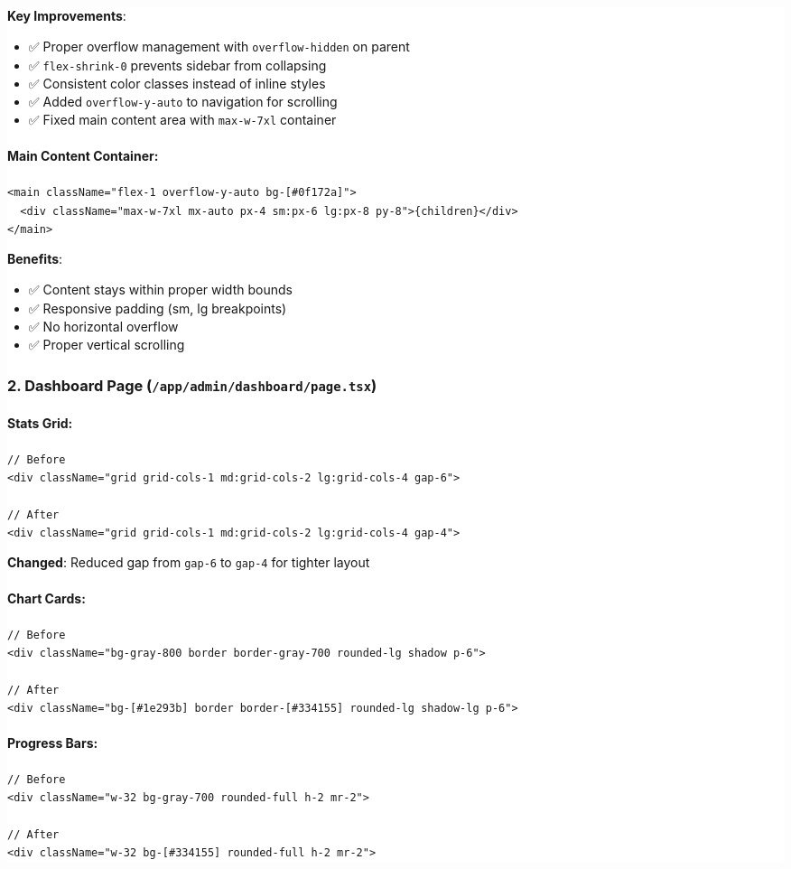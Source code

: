 **Key Improvements**:

- ✅ Proper overflow management with `overflow-hidden` on parent
- ✅ `flex-shrink-0` prevents sidebar from collapsing
- ✅ Consistent color classes instead of inline styles
- ✅ Added `overflow-y-auto` to navigation for scrolling
- ✅ Fixed main content area with `max-w-7xl` container

#### Main Content Container:

```tsx
<main className="flex-1 overflow-y-auto bg-[#0f172a]">
  <div className="max-w-7xl mx-auto px-4 sm:px-6 lg:px-8 py-8">{children}</div>
</main>
```

**Benefits**:

- ✅ Content stays within proper width bounds
- ✅ Responsive padding (sm, lg breakpoints)
- ✅ No horizontal overflow
- ✅ Proper vertical scrolling

### 2. Dashboard Page (`/app/admin/dashboard/page.tsx`)

#### Stats Grid:

```tsx
// Before
<div className="grid grid-cols-1 md:grid-cols-2 lg:grid-cols-4 gap-6">

// After
<div className="grid grid-cols-1 md:grid-cols-2 lg:grid-cols-4 gap-4">
```

**Changed**: Reduced gap from `gap-6` to `gap-4` for tighter layout

#### Chart Cards:

```tsx
// Before
<div className="bg-gray-800 border border-gray-700 rounded-lg shadow p-6">

// After
<div className="bg-[#1e293b] border border-[#334155] rounded-lg shadow-lg p-6">
```

#### Progress Bars:

```tsx
// Before
<div className="w-32 bg-gray-700 rounded-full h-2 mr-2">

// After
<div className="w-32 bg-[#334155] rounded-full h-2 mr-2">
```
